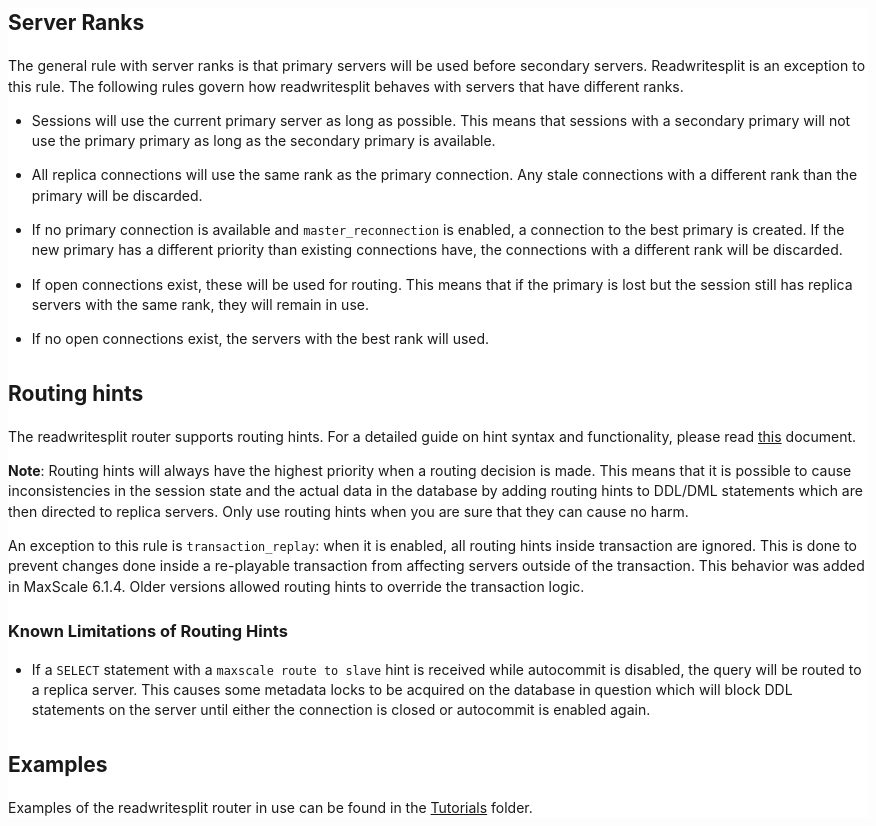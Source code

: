 ## Server Ranks

The general rule with server ranks is that primary servers will be used before
secondary servers. Readwritesplit is an exception to this rule. The following
rules govern how readwritesplit behaves with servers that have different ranks.

* Sessions will use the current primary server as long as possible. This means
  that sessions with a secondary primary will not use the primary primary as long
  as the secondary primary is available.

* All replica connections will use the same rank as the primary connection. Any
  stale connections with a different rank than the primary will be discarded.

* If no primary connection is available and `master_reconnection` is enabled, a
  connection to the best primary is created. If the new primary has a different
  priority than existing connections have, the connections with a different rank
  will be discarded.

* If open connections exist, these will be used for routing. This means that if
  the primary is lost but the session still has replica servers with the same rank,
  they will remain in use.

* If no open connections exist, the servers with the best rank will used.


## Routing hints

The readwritesplit router supports routing hints. For a detailed guide on hint
syntax and functionality, please read [this](../Reference/Hint-Syntax.md)
document.

**Note**: Routing hints will always have the highest priority when a routing
decision is made. This means that it is possible to cause inconsistencies in
the session state and the actual data in the database by adding routing hints
to DDL/DML statements which are then directed to replica servers. Only use routing
hints when you are sure that they can cause no harm.

An exception to this rule is `transaction_replay`: when it is enabled, all
routing hints inside transaction are ignored. This is done to prevent changes
done inside a re-playable transaction from affecting servers outside of the
transaction. This behavior was added in MaxScale 6.1.4. Older versions allowed
routing hints to override the transaction logic.

### Known Limitations of Routing Hints

* If a `SELECT` statement with a `maxscale route to slave` hint is received
  while autocommit is disabled, the query will be routed to a replica server. This
  causes some metadata locks to be acquired on the database in question which
  will block DDL statements on the server until either the connection is closed
  or autocommit is enabled again.

## Examples

Examples of the readwritesplit router in use can be found in the
[Tutorials](../Tutorials) folder.
